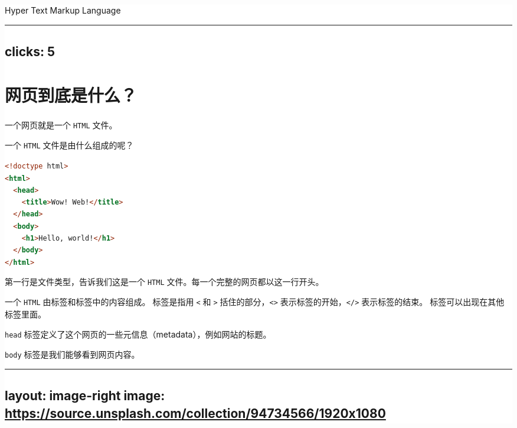 <div class="HTML-container text-center">
  <span class="HTML">H</span><span>yper</span>
  <span class="HTML">T</span><span>ext</span> <span class="spacer"></span>
  <span class="HTML">M</span><span>arkup</span> <span class="spacer"></span>
  <span class="HTML">L</span><span>anguage</span>
</div>



---
clicks: 5
---

# 网页到底是什么？

一个网页就是一个 `HTML` 文件。

一个 `HTML` 文件是由什么组成的呢？

```html {all|1|2,9|3-5|6,8|7|all}
<!doctype html>
<html>
  <head>
    <title>Wow! Web!</title>
  </head>
  <body>
    <h1>Hello, world!</h1>
  </body>
</html>
```

<v-clicks at="1">

第一行是文件类型，告诉我们这是一个 `HTML` 文件。每一个完整的网页都以这一行开头。

</v-clicks>

<v-clicks at="2">

一个 `HTML` 由标签和标签中的内容组成。
标签是指用 `<` 和 `>` 括住的部分，`<>` 表示标签的开始，`</>` 表示标签的结束。
标签可以出现在其他标签里面。

</v-clicks>

<v-clicks at="3">

`head` 标签定义了这个网页的一些元信息（metadata），例如网站的标题。

</v-clicks>

<v-clicks at="4">

`body` 标签是我们能够看到网页内容。

</v-clicks>

---
layout: image-right
image: https://source.unsplash.com/collection/94734566/1920x1080
---
